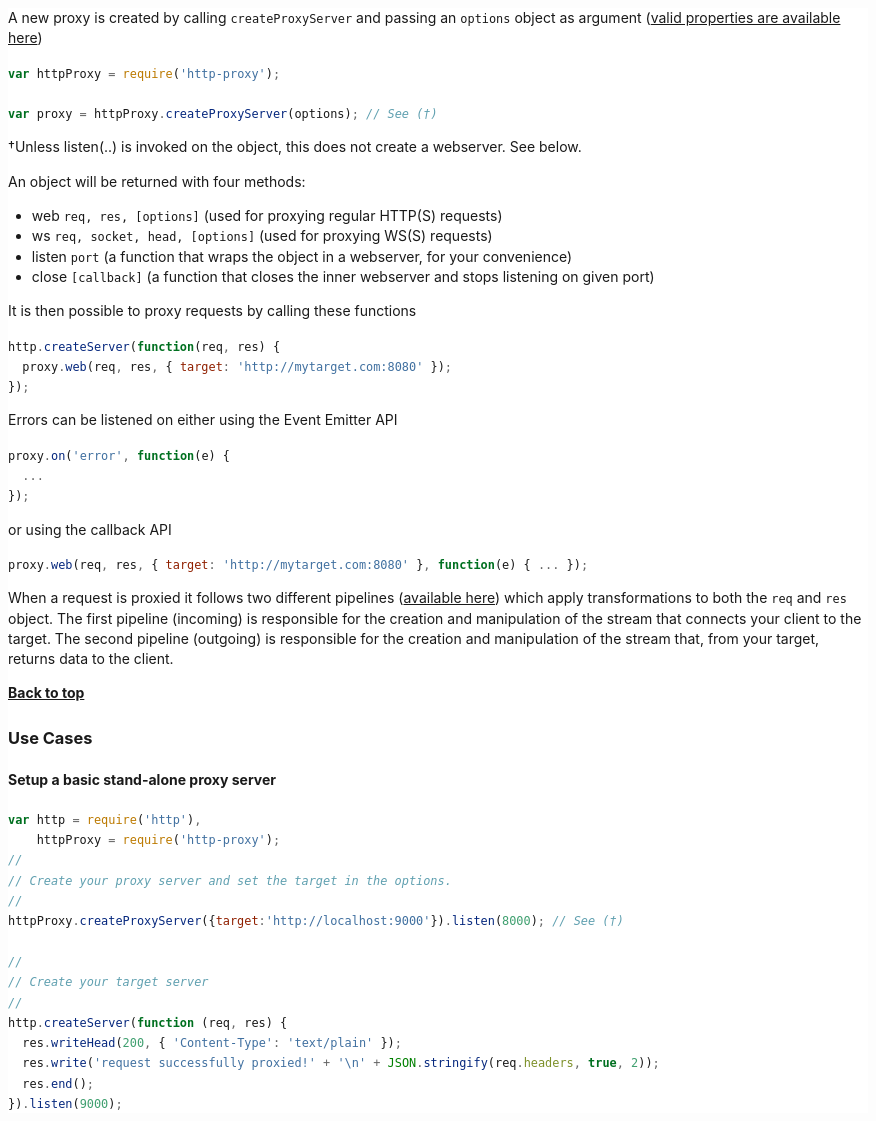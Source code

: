 A new proxy is created by calling `createProxyServer` and passing
an `options` object as argument ([valid properties are available here](lib/http-proxy.js#L22-L50))

```javascript
var httpProxy = require('http-proxy');

var proxy = httpProxy.createProxyServer(options); // See (†)
```
†Unless listen(..) is invoked on the object, this does not create a webserver. See below.

An object will be returned with four methods:

* web `req, res, [options]` (used for proxying regular HTTP(S) requests)
* ws `req, socket, head, [options]` (used for proxying WS(S) requests)
* listen `port` (a function that wraps the object in a webserver, for your convenience)
* close `[callback]` (a function that closes the inner webserver and stops listening on given port)

It is then possible to proxy requests by calling these functions

```javascript
http.createServer(function(req, res) {
  proxy.web(req, res, { target: 'http://mytarget.com:8080' });
});
```

Errors can be listened on either using the Event Emitter API

```javascript
proxy.on('error', function(e) {
  ...
});
```

or using the callback API

```javascript
proxy.web(req, res, { target: 'http://mytarget.com:8080' }, function(e) { ... });
```

When a request is proxied it follows two different pipelines ([available here](lib/http-proxy/passes))
which apply transformations to both the `req` and `res` object.
The first pipeline (incoming) is responsible for the creation and manipulation of the stream that connects your client to the target.
The second pipeline (outgoing) is responsible for the creation and manipulation of the stream that, from your target, returns data
to the client.

**[Back to top](#table-of-contents)**

### Use Cases

#### Setup a basic stand-alone proxy server

```js
var http = require('http'),
    httpProxy = require('http-proxy');
//
// Create your proxy server and set the target in the options.
//
httpProxy.createProxyServer({target:'http://localhost:9000'}).listen(8000); // See (†)

//
// Create your target server
//
http.createServer(function (req, res) {
  res.writeHead(200, { 'Content-Type': 'text/plain' });
  res.write('request successfully proxied!' + '\n' + JSON.stringify(req.headers, true, 2));
  res.end();
}).listen(9000);
```